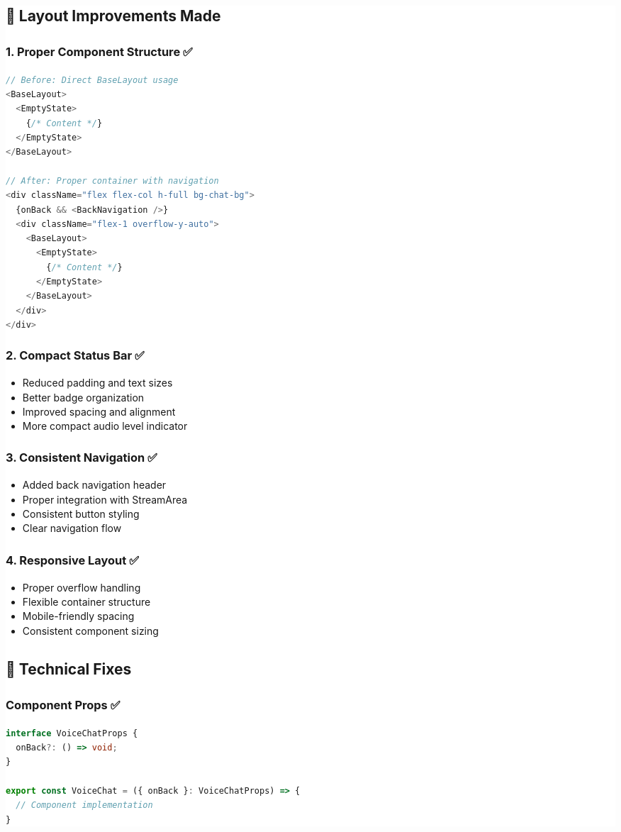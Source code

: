 ## 🎯 **Layout Improvements Made**

### **1. Proper Component Structure** ✅
```typescript
// Before: Direct BaseLayout usage
<BaseLayout>
  <EmptyState>
    {/* Content */}
  </EmptyState>
</BaseLayout>

// After: Proper container with navigation
<div className="flex flex-col h-full bg-chat-bg">
  {onBack && <BackNavigation />}
  <div className="flex-1 overflow-y-auto">
    <BaseLayout>
      <EmptyState>
        {/* Content */}
      </EmptyState>
    </BaseLayout>
  </div>
</div>
```

### **2. Compact Status Bar** ✅
- Reduced padding and text sizes
- Better badge organization
- Improved spacing and alignment
- More compact audio level indicator

### **3. Consistent Navigation** ✅
- Added back navigation header
- Proper integration with StreamArea
- Consistent button styling
- Clear navigation flow

### **4. Responsive Layout** ✅
- Proper overflow handling
- Flexible container structure
- Mobile-friendly spacing
- Consistent component sizing

## 🔧 **Technical Fixes**

### **Component Props** ✅
```typescript
interface VoiceChatProps {
  onBack?: () => void;
}

export const VoiceChat = ({ onBack }: VoiceChatProps) => {
  // Component implementation
}
```
